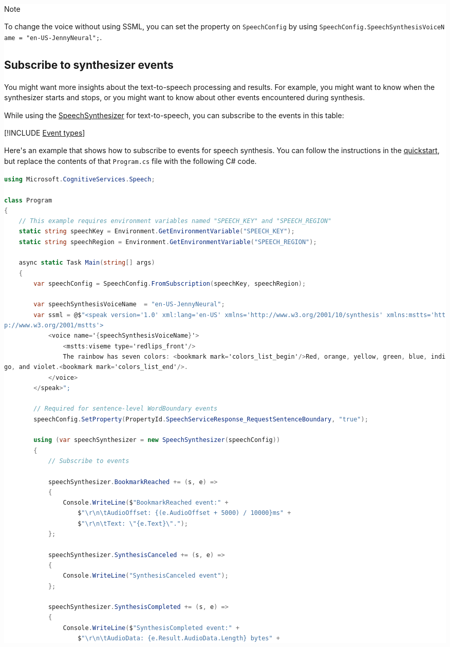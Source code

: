 > [!NOTE]
> To change the voice without using SSML, you can set the property on `SpeechConfig` by using `SpeechConfig.SpeechSynthesisVoiceName = "en-US-JennyNeural";`.

## Subscribe to synthesizer events

You might want more insights about the text-to-speech processing and results. For example, you might want to know when the synthesizer starts and stops, or you might want to know about other events encountered during synthesis. 

While using the [SpeechSynthesizer](/dotnet/api/microsoft.cognitiveservices.speech.speechsynthesizer) for text-to-speech, you can subscribe to the events in this table:

[!INCLUDE [Event types](events.md)]

Here's an example that shows how to subscribe to events for speech synthesis. You can follow the instructions in the [quickstart](../../../get-started-text-to-speech.md?pivots=csharp), but replace the contents of that `Program.cs` file with the following C# code.

```csharp
using Microsoft.CognitiveServices.Speech;

class Program 
{
    // This example requires environment variables named "SPEECH_KEY" and "SPEECH_REGION"
    static string speechKey = Environment.GetEnvironmentVariable("SPEECH_KEY");
    static string speechRegion = Environment.GetEnvironmentVariable("SPEECH_REGION");

    async static Task Main(string[] args)
    {
        var speechConfig = SpeechConfig.FromSubscription(speechKey, speechRegion);
         
        var speechSynthesisVoiceName  = "en-US-JennyNeural";  
        var ssml = @$"<speak version='1.0' xml:lang='en-US' xmlns='http://www.w3.org/2001/10/synthesis' xmlns:mstts='http://www.w3.org/2001/mstts'>
            <voice name='{speechSynthesisVoiceName}'>
                <mstts:viseme type='redlips_front'/>
                The rainbow has seven colors: <bookmark mark='colors_list_begin'/>Red, orange, yellow, green, blue, indigo, and violet.<bookmark mark='colors_list_end'/>.
            </voice>
        </speak>";

        // Required for sentence-level WordBoundary events
        speechConfig.SetProperty(PropertyId.SpeechServiceResponse_RequestSentenceBoundary, "true");

        using (var speechSynthesizer = new SpeechSynthesizer(speechConfig))
        {
            // Subscribe to events

            speechSynthesizer.BookmarkReached += (s, e) =>
            {
                Console.WriteLine($"BookmarkReached event:" +
                    $"\r\n\tAudioOffset: {(e.AudioOffset + 5000) / 10000}ms" +
                    $"\r\n\tText: \"{e.Text}\".");
            };

            speechSynthesizer.SynthesisCanceled += (s, e) =>
            {
                Console.WriteLine("SynthesisCanceled event");
            };

            speechSynthesizer.SynthesisCompleted += (s, e) =>
            {                
                Console.WriteLine($"SynthesisCompleted event:" +
                    $"\r\n\tAudioData: {e.Result.AudioData.Length} bytes" +
```